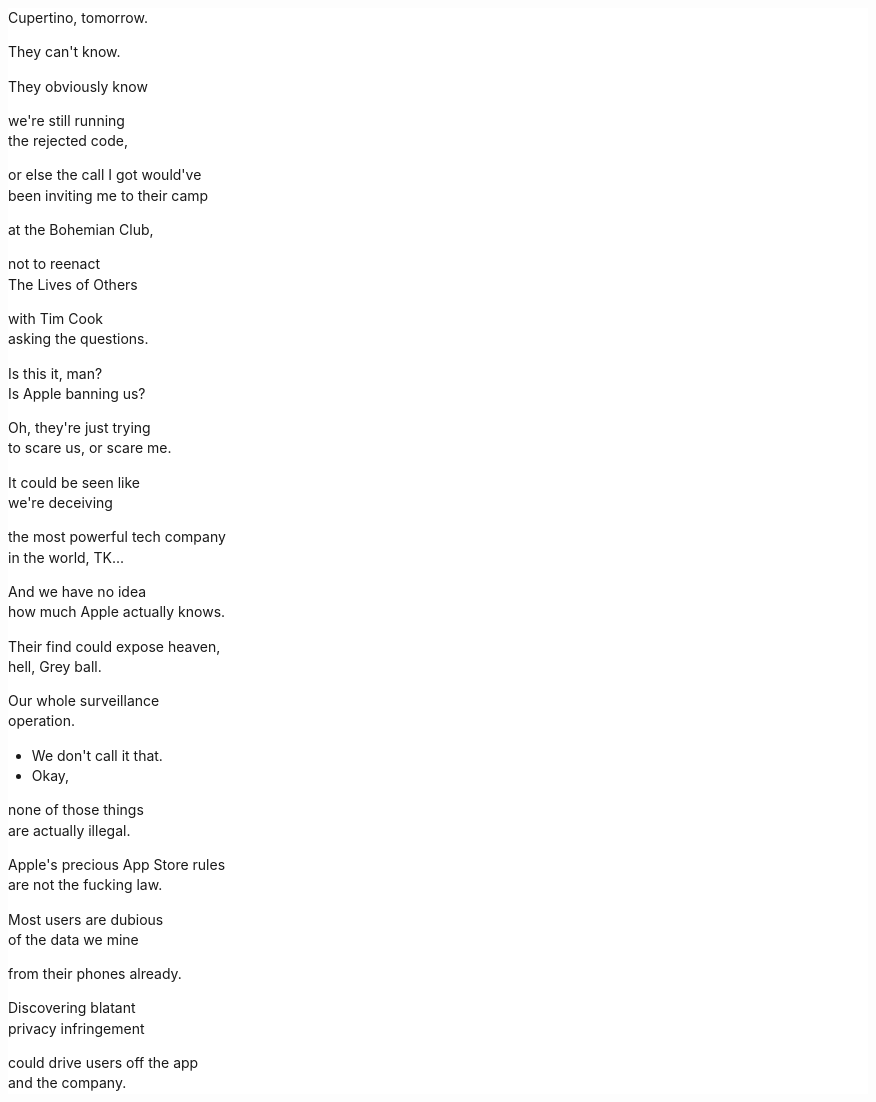 Cupertino, tomorrow.  
  
They can't know.  
  
They obviously know  
  
we're still running  
the rejected code,  
  
or else the call I got would've  
been inviting me to their camp  
  
at the Bohemian Club,  
  
not to reenact  
The Lives of Others  
  
with Tim Cook  
asking the questions.  
  
Is this it, man?  
Is Apple banning us?  
  
Oh, they're just trying  
to scare us, or scare me.  
  
It could be seen like  
we're deceiving  
  
the most powerful tech company  
in the world, TK...  
  
And we have no idea  
how much Apple actually knows.  
  
Their find could expose heaven,  
hell, Grey ball.  
  
Our whole surveillance  
operation.  
  
- We don't call it that.  
- Okay,  
  
none of those things  
are actually illegal.  
  
Apple's precious App Store rules  
are not the fucking law.  
  
Most users are dubious  
of the data we mine  
  
from their phones already.  
  
Discovering blatant  
privacy infringement  
  
could drive users off the app  
and the company.  
  